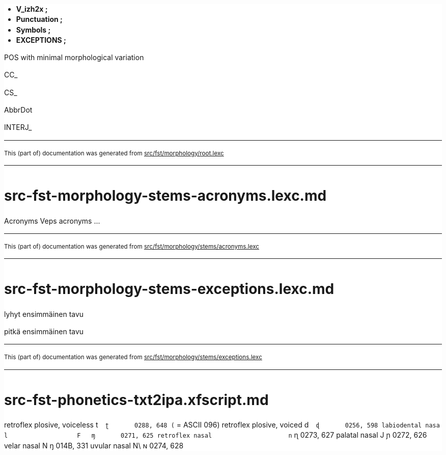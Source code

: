* **V_izh2x ;**
* **Punctuation ;**
* **Symbols ;**
* **EXCEPTIONS ;**

POS with minimal morphological variation

CC_

CS_

AbbrDot

INTERJ_

* * *

<small>This (part of) documentation was generated from [src/fst/morphology/root.lexc](https://github.com/giellalt/lang-izh/blob/main/src/fst/morphology/root.lexc)</small>

---

# src-fst-morphology-stems-acronyms.lexc.md 

Acronyms
Veps acronyms ...

* * *

<small>This (part of) documentation was generated from [src/fst/morphology/stems/acronyms.lexc](https://github.com/giellalt/lang-izh/blob/main/src/fst/morphology/stems/acronyms.lexc)</small>

---

# src-fst-morphology-stems-exceptions.lexc.md 



lyhyt ensimmäinen tavu

pitkä ensimmäinen tavu

* * *

<small>This (part of) documentation was generated from [src/fst/morphology/stems/exceptions.lexc](https://github.com/giellalt/lang-izh/blob/main/src/fst/morphology/stems/exceptions.lexc)</small>

---

# src-fst-phonetics-txt2ipa.xfscript.md 



retroflex plosive, voiceless			t`  ʈ	    0288, 648 (` = ASCII 096)
retroflex plosive, voiced			d`	ɖ		0256, 598
labiodental nasal					F 	ɱ		0271, 625
retroflex nasal						n` 	ɳ		0273, 627
palatal nasal						J 	ɲ		0272, 626
velar nasal							N 	ŋ		014B, 331
uvular nasal							N\	ɴ		0274, 628
	